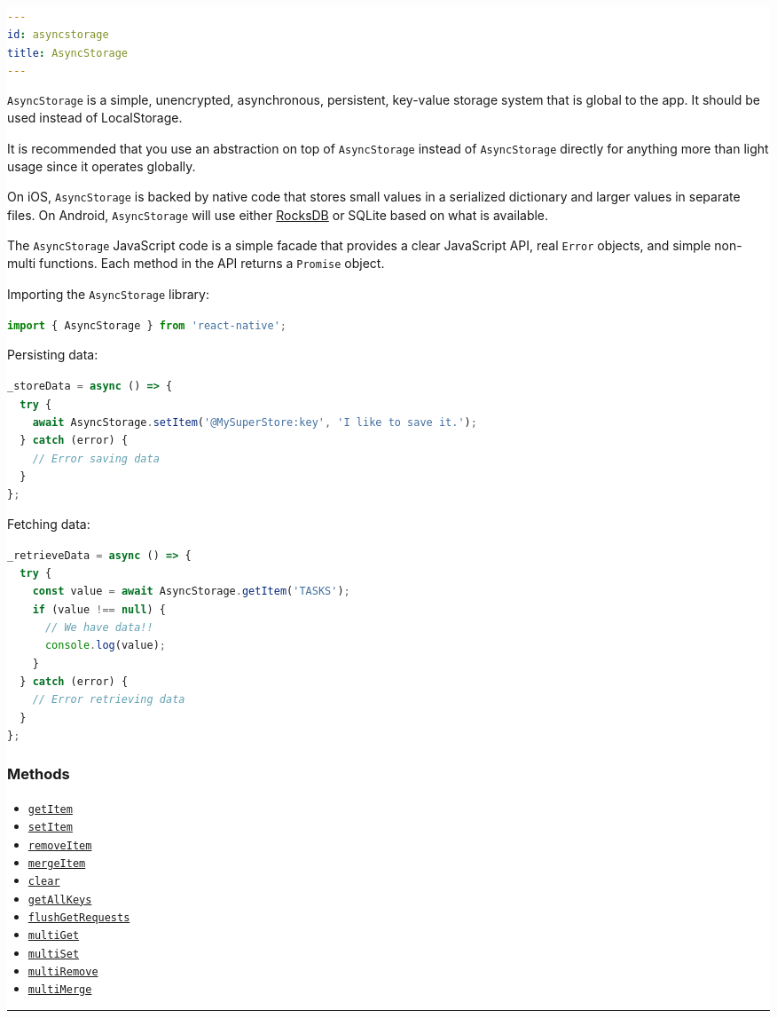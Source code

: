 ```yaml
---
id: asyncstorage
title: AsyncStorage
---
```


`AsyncStorage` is a simple, unencrypted, asynchronous, persistent, key-value storage system that is global to the app. It should be used instead of LocalStorage.

It is recommended that you use an abstraction on top of `AsyncStorage` instead of `AsyncStorage` directly for anything more than light usage since it operates globally.

On iOS, `AsyncStorage` is backed by native code that stores small values in a serialized dictionary and larger values in separate files. On Android, `AsyncStorage` will use either [RocksDB](http://rocksdb.org/) or SQLite based on what is available.

The `AsyncStorage` JavaScript code is a simple facade that provides a clear JavaScript API, real `Error` objects, and simple non-multi functions. Each method in the API returns a `Promise` object.

Importing the `AsyncStorage` library:

```javascript
import { AsyncStorage } from 'react-native';
```

Persisting data:

```javascript
_storeData = async () => {
  try {
    await AsyncStorage.setItem('@MySuperStore:key', 'I like to save it.');
  } catch (error) {
    // Error saving data
  }
};
```

Fetching data:

```javascript
_retrieveData = async () => {
  try {
    const value = await AsyncStorage.getItem('TASKS');
    if (value !== null) {
      // We have data!!
      console.log(value);
    }
  } catch (error) {
    // Error retrieving data
  }
};
```

### Methods

- [`getItem`](../asyncstorage/#getitem)
- [`setItem`](../asyncstorage/#setitem)
- [`removeItem`](../asyncstorage/#removeitem)
- [`mergeItem`](../asyncstorage/#mergeitem)
- [`clear`](../asyncstorage/#clear)
- [`getAllKeys`](../asyncstorage/#getallkeys)
- [`flushGetRequests`](../asyncstorage/#flushgetrequests)
- [`multiGet`](../asyncstorage/#multiget)
- [`multiSet`](../asyncstorage/#multiset)
- [`multiRemove`](../asyncstorage/#multiremove)
- [`multiMerge`](../asyncstorage/#multimerge)

---